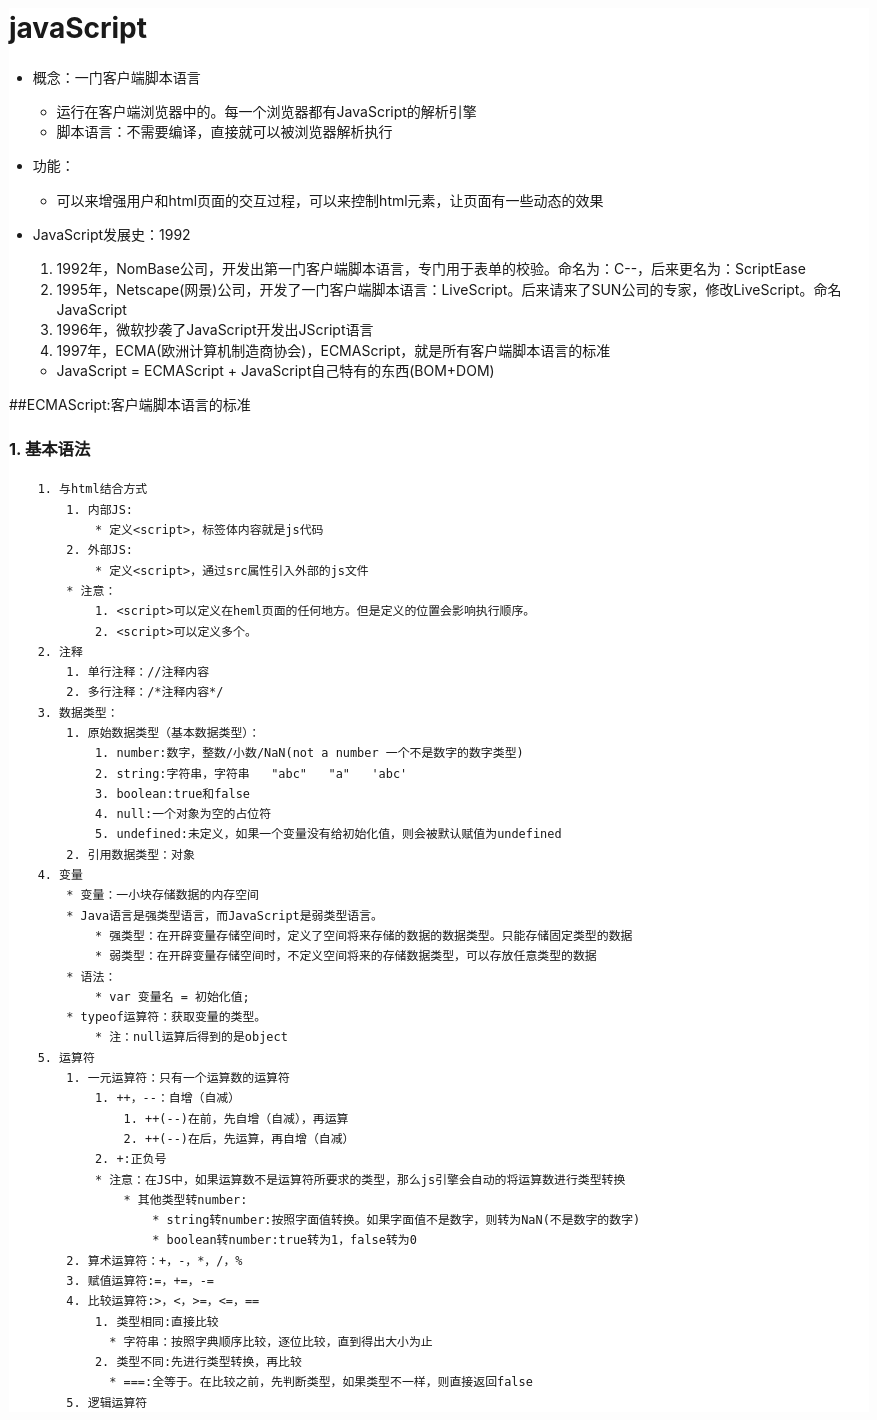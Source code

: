 # javaScript
* 概念：一门客户端脚本语言
	* 运行在客户端浏览器中的。每一个浏览器都有JavaScript的解析引擎
	* 脚本语言：不需要编译，直接就可以被浏览器解析执行
* 功能：
	* 可以来增强用户和html页面的交互过程，可以来控制html元素，让页面有一些动态的效果
* JavaScript发展史：1992
	1. 1992年，NomBase公司，开发出第一门客户端脚本语言，专门用于表单的校验。命名为：C--，后来更名为：ScriptEase
	2. 1995年，Netscape(网景)公司，开发了一门客户端脚本语言：LiveScript。后来请来了SUN公司的专家，修改LiveScript。命名JavaScript
	3. 1996年，微软抄袭了JavaScript开发出JScript语言
	4. 1997年，ECMA(欧洲计算机制造商协会)，ECMAScript，就是所有客户端脚本语言的标准

	* JavaScript = ECMAScript + JavaScript自己特有的东西(BOM+DOM)


##ECMAScript:客户端脚本语言的标准
### 1. 基本语法
		1. 与html结合方式
			1. 内部JS:
				* 定义<script>，标签体内容就是js代码
			2. 外部JS:
				* 定义<script>，通过src属性引入外部的js文件
			* 注意：
				1. <script>可以定义在heml页面的任何地方。但是定义的位置会影响执行顺序。
				2. <script>可以定义多个。
		2. 注释
			1. 单行注释：//注释内容
			2. 多行注释：/*注释内容*/
		3. 数据类型：
			1. 原始数据类型（基本数据类型）：
				1. number:数字，整数/小数/NaN(not a number 一个不是数字的数字类型)
				2. string:字符串，字符串	"abc"	"a"	  'abc'
				3. boolean:true和false
				4. null:一个对象为空的占位符
				5. undefined:未定义，如果一个变量没有给初始化值，则会被默认赋值为undefined
			2. 引用数据类型：对象
		4. 变量
			* 变量：一小块存储数据的内存空间
			* Java语言是强类型语言，而JavaScript是弱类型语言。
				* 强类型：在开辟变量存储空间时，定义了空间将来存储的数据的数据类型。只能存储固定类型的数据
				* 弱类型：在开辟变量存储空间时，不定义空间将来的存储数据类型，可以存放任意类型的数据
			* 语法：
				* var 变量名 = 初始化值;
			* typeof运算符：获取变量的类型。
				* 注：null运算后得到的是object
		5. 运算符
			1. 一元运算符：只有一个运算数的运算符
				1. ++，--：自增（自减）
					1. ++(--)在前，先自增（自减），再运算
					2. ++(--)在后，先运算，再自增（自减）
				2. +:正负号
			    * 注意：在JS中，如果运算数不是运算符所要求的类型，那么js引擎会自动的将运算数进行类型转换
			    	* 其他类型转number:
				        * string转number:按照字面值转换。如果字面值不是数字，则转为NaN(不是数字的数字)
				        * boolean转number:true转为1，false转为0
			2. 算术运算符：+，-，*，/，%
			3. 赋值运算符:=，+=，-=
			4. 比较运算符:>，<，>=，<=，==
	            1. 类型相同:直接比较
	              * 字符串：按照字典顺序比较，逐位比较，直到得出大小为止
	            2. 类型不同:先进行类型转换，再比较
	              * ===:全等于。在比较之前，先判断类型，如果类型不一样，则直接返回false
			5. 逻辑运算符
